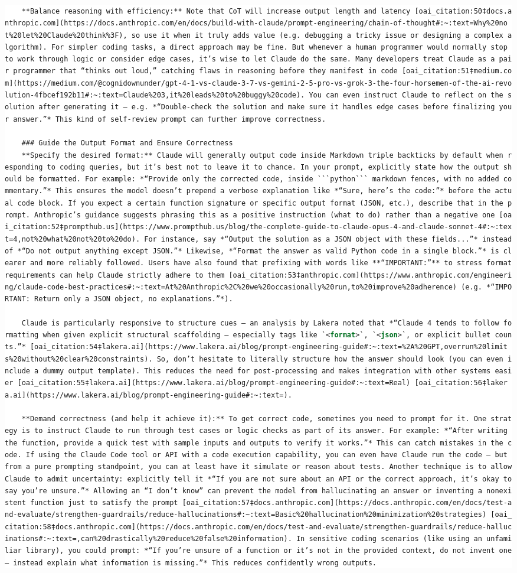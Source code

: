```xml
    **Balance reasoning with efficiency:** Note that CoT will increase output length and latency [oai_citation:50‡docs.anthropic.com](https://docs.anthropic.com/en/docs/build-with-claude/prompt-engineering/chain-of-thought#:~:text=Why%20not%20let%20Claude%20think%3F), so use it when it truly adds value (e.g. debugging a tricky issue or designing a complex algorithm). For simpler coding tasks, a direct approach may be fine. But whenever a human programmer would normally stop to work through logic or consider edge cases, it’s wise to let Claude do the same. Many developers treat Claude as a pair programmer that “thinks out loud,” catching flaws in reasoning before they manifest in code [oai_citation:51‡medium.com](https://medium.com/@cognidownunder/gpt-4-1-vs-claude-3-7-vs-gemini-2-5-pro-vs-grok-3-the-four-horsemen-of-the-ai-revolution-4fbcef192b11#:~:text=Claude%203,it%20leads%20to%20buggy%20code). You can even instruct Claude to reflect on the solution after generating it – e.g. *“Double-check the solution and make sure it handles edge cases before finalizing your answer.”* This kind of self-review prompt can further improve correctness.

    ### Guide the Output Format and Ensure Correctness
    **Specify the desired format:** Claude will generally output code inside Markdown triple backticks by default when responding to coding queries, but it’s best not to leave it to chance. In your prompt, explicitly state how the output should be formatted. For example: *“Provide only the corrected code, inside ```python``` markdown fences, with no added commentary.”* This ensures the model doesn’t prepend a verbose explanation like *“Sure, here’s the code:”* before the actual code block. If you expect a certain function signature or specific output format (JSON, etc.), describe that in the prompt. Anthropic’s guidance suggests phrasing this as a positive instruction (what to do) rather than a negative one [oai_citation:52‡prompthub.us](https://www.prompthub.us/blog/the-complete-guide-to-claude-opus-4-and-claude-sonnet-4#:~:text=4,not%20what%20not%20to%20do). For instance, say *“Output the solution as a JSON object with these fields...”* instead of *“Do not output anything except JSON.”* Likewise, *“Format the answer as valid Python code in a single block.”* is clearer and more reliably followed. Users have also found that prefixing with words like **“IMPORTANT:”** to stress format requirements can help Claude strictly adhere to them [oai_citation:53‡anthropic.com](https://www.anthropic.com/engineering/claude-code-best-practices#:~:text=At%20Anthropic%2C%20we%20occasionally%20run,to%20improve%20adherence) (e.g. *“IMPORTANT: Return only a JSON object, no explanations.”*).

    Claude is particularly responsive to structure cues – an analysis by Lakera noted that *“Claude 4 tends to follow formatting when given explicit structural scaffolding – especially tags like `<format>`, `<json>`, or explicit bullet counts.”* [oai_citation:54‡lakera.ai](https://www.lakera.ai/blog/prompt-engineering-guide#:~:text=%2A%20GPT,overrun%20limits%20without%20clear%20constraints). So, don’t hesitate to literally structure how the answer should look (you can even include a dummy output template). This reduces the need for post-processing and makes integration with other systems easier [oai_citation:55‡lakera.ai](https://www.lakera.ai/blog/prompt-engineering-guide#:~:text=Real) [oai_citation:56‡lakera.ai](https://www.lakera.ai/blog/prompt-engineering-guide#:~:text=).

    **Demand correctness (and help it achieve it):** To get correct code, sometimes you need to prompt for it. One strategy is to instruct Claude to run through test cases or logic checks as part of its answer. For example: *“After writing the function, provide a quick test with sample inputs and outputs to verify it works.”* This can catch mistakes in the code. If using the Claude Code tool or API with a code execution capability, you can even have Claude run the code – but from a pure prompting standpoint, you can at least have it simulate or reason about tests. Another technique is to allow Claude to admit uncertainty: explicitly tell it *“If you are not sure about an API or the correct approach, it’s okay to say you’re unsure.”* Allowing an “I don’t know” can prevent the model from hallucinating an answer or inventing a nonexistent function just to satisfy the prompt [oai_citation:57‡docs.anthropic.com](https://docs.anthropic.com/en/docs/test-and-evaluate/strengthen-guardrails/reduce-hallucinations#:~:text=Basic%20hallucination%20minimization%20strategies) [oai_citation:58‡docs.anthropic.com](https://docs.anthropic.com/en/docs/test-and-evaluate/strengthen-guardrails/reduce-hallucinations#:~:text=,can%20drastically%20reduce%20false%20information). In sensitive coding scenarios (like using an unfamiliar library), you could prompt: *“If you’re unsure of a function or it’s not in the provided context, do not invent one – instead explain what information is missing.”* This reduces confidently wrong outputs.

```